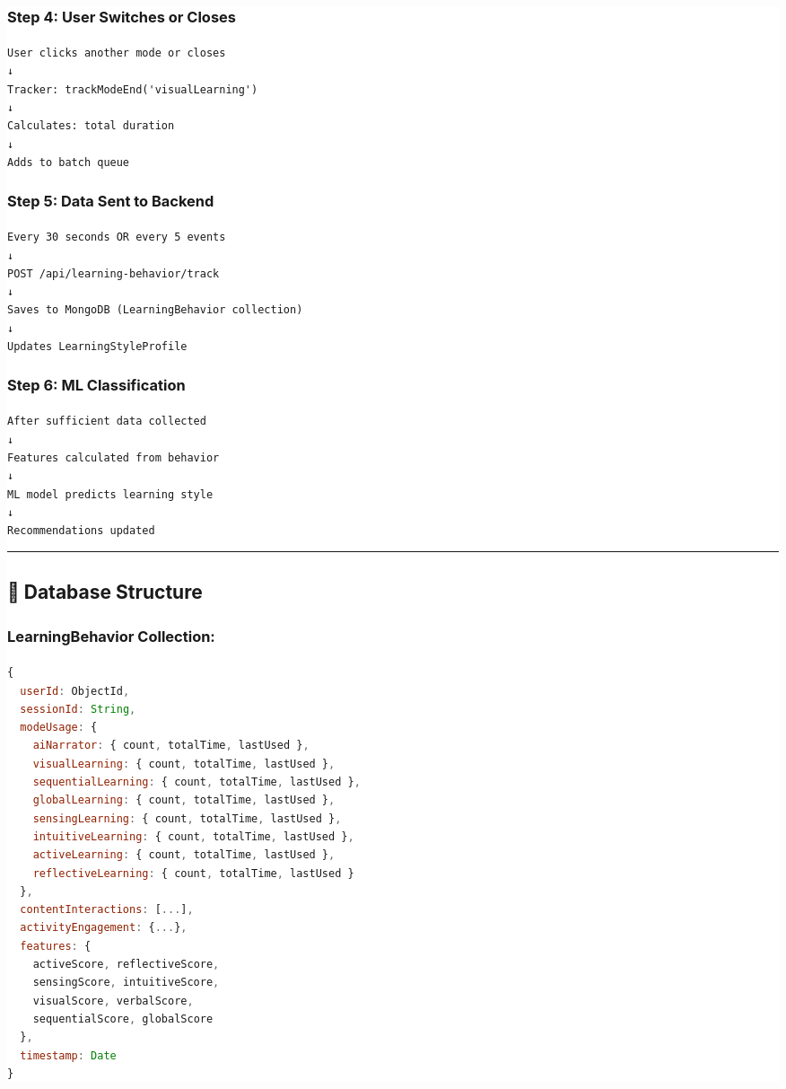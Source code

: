 ### **Step 4: User Switches or Closes**
```
User clicks another mode or closes
↓
Tracker: trackModeEnd('visualLearning')
↓
Calculates: total duration
↓
Adds to batch queue
```

### **Step 5: Data Sent to Backend**
```
Every 30 seconds OR every 5 events
↓
POST /api/learning-behavior/track
↓
Saves to MongoDB (LearningBehavior collection)
↓
Updates LearningStyleProfile
```

### **Step 6: ML Classification**
```
After sufficient data collected
↓
Features calculated from behavior
↓
ML model predicts learning style
↓
Recommendations updated
```

---

## 📁 Database Structure

### **LearningBehavior Collection:**
```javascript
{
  userId: ObjectId,
  sessionId: String,
  modeUsage: {
    aiNarrator: { count, totalTime, lastUsed },
    visualLearning: { count, totalTime, lastUsed },
    sequentialLearning: { count, totalTime, lastUsed },
    globalLearning: { count, totalTime, lastUsed },
    sensingLearning: { count, totalTime, lastUsed },
    intuitiveLearning: { count, totalTime, lastUsed },
    activeLearning: { count, totalTime, lastUsed },
    reflectiveLearning: { count, totalTime, lastUsed }
  },
  contentInteractions: [...],
  activityEngagement: {...},
  features: {
    activeScore, reflectiveScore,
    sensingScore, intuitiveScore,
    visualScore, verbalScore,
    sequentialScore, globalScore
  },
  timestamp: Date
}
```
